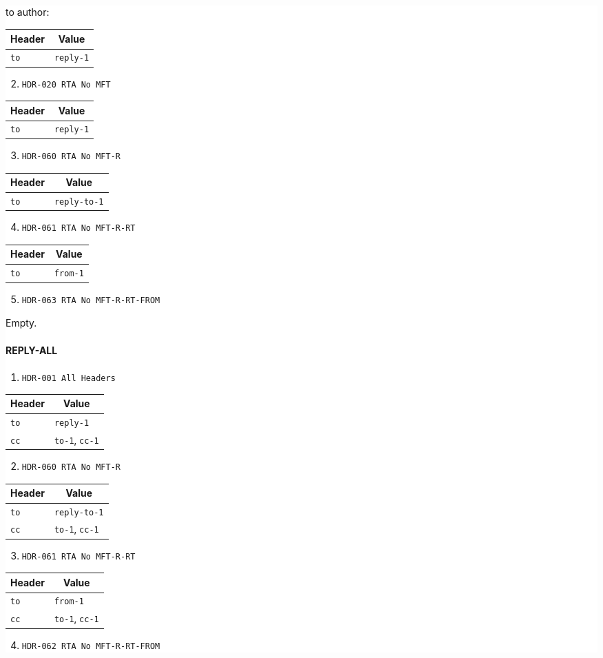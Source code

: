 to author:

|Header   |Value                                     |
|---------|------------------------------------------|
|`to`     |`reply-1`                                 |

2. `HDR-020 RTA No MFT`

|Header   |Value                                     |
|---------|------------------------------------------|
|`to`     |`reply-1`                                 |

3. `HDR-060 RTA No MFT-R`

|Header   |Value                                     |
|---------|------------------------------------------|
|`to`     |`reply-to-1`                              |

4. `HDR-061 RTA No MFT-R-RT`

|Header   |Value                                     |
|---------|------------------------------------------|
|`to`     |`from-1`                                  |

5. `HDR-063 RTA No MFT-R-RT-FROM`

Empty.

#### REPLY-ALL

1. `HDR-001 All Headers`

|Header   |Value                                     |
|---------|------------------------------------------|
|`to`     |`reply-1`                                 |
|`cc`     |`to-1`, `cc-1`                            |

2. `HDR-060 RTA No MFT-R`

|Header   |Value                                     |
|---------|------------------------------------------|
|`to`     |`reply-to-1`                              |
|`cc`     |`to-1`, `cc-1`                            |

3. `HDR-061 RTA No MFT-R-RT`

|Header   |Value                                     |
|---------|------------------------------------------|
|`to`     |`from-1`                                  |
|`cc`     |`to-1`, `cc-1`                            |

4. `HDR-062 RTA No MFT-R-RT-FROM`
